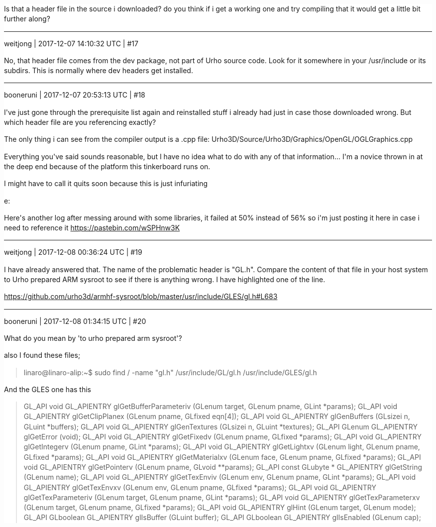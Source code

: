 Is that a header file in the source i downloaded? do you think if i get a working one and try compiling that it would get a little bit further along?

-------------------------

weitjong | 2017-12-07 14:10:32 UTC | #17

No, that header file comes from the dev package, not part of Urho source code. Look for it somewhere in your /usr/include or its subdirs. This is normally where dev headers get installed.

-------------------------

booneruni | 2017-12-07 20:53:13 UTC | #18

I've just gone through the prerequisite list again and reinstalled stuff i already had just in case those downloaded wrong. But which header file are you referencing exactly? 

The only thing i can see from the compiler output is a .cpp file: Urho3D/Source/Urho3D/Graphics/OpenGL/OGLGraphics.cpp

Everything you've said sounds reasonable, but I have no idea what to do with any of that information... I'm a novice thrown in at the deep end because of the platform this tinkerboard runs on.

I might have to call it quits soon because this is just infuriating



e:

Here's another log after messing around with some libraries, it failed at 50% instead of 56% so i'm just posting it here in case i need to reference it https://pastebin.com/wSPHnw3K

-------------------------

weitjong | 2017-12-08 00:36:24 UTC | #19

I have already answered that. The name of the problematic header is "GL.h". Compare the content of that file in your host system to Urho prepared ARM sysroot to see if there is anything wrong. I have highlighted one of the line. 

https://github.com/urho3d/armhf-sysroot/blob/master/usr/include/GLES/gl.h#L683

-------------------------

booneruni | 2017-12-08 01:34:15 UTC | #20

What do you mean by 'to urho prepared arm sysroot'?

also I found these files;
>linaro@linaro-alip:~$ sudo find / -name "gl.h"
>/usr/include/GL/gl.h
>/usr/include/GLES/gl.h

 And the GLES one has this

> GL_API void GL_APIENTRY glGetBufferParameteriv (GLenum target, GLenum pname, GLint *params);
> GL_API void GL_APIENTRY glGetClipPlanex (GLenum pname, GLfixed eqn[4]);
> GL_API void GL_APIENTRY glGenBuffers (GLsizei n, GLuint *buffers);
> GL_API void GL_APIENTRY glGenTextures (GLsizei n, GLuint *textures);
> GL_API GLenum GL_APIENTRY glGetError (void);
> GL_API void GL_APIENTRY glGetFixedv (GLenum pname, GLfixed *params);
> GL_API void GL_APIENTRY glGetIntegerv (GLenum pname, GLint *params);
> GL_API void GL_APIENTRY glGetLightxv (GLenum light, GLenum pname, GLfixed *params);
> GL_API void GL_APIENTRY glGetMaterialxv (GLenum face, GLenum pname, GLfixed *params);
> GL_API void GL_APIENTRY glGetPointerv (GLenum pname, GLvoid **params);
> GL_API const GLubyte * GL_APIENTRY glGetString (GLenum name);
> GL_API void GL_APIENTRY glGetTexEnviv (GLenum env, GLenum pname, GLint *params);
> GL_API void GL_APIENTRY glGetTexEnvxv (GLenum env, GLenum pname, GLfixed *params);
> GL_API void GL_APIENTRY glGetTexParameteriv (GLenum target, GLenum pname, GLint *params);
> GL_API void GL_APIENTRY glGetTexParameterxv (GLenum target, GLenum pname, GLfixed *params);
> GL_API void GL_APIENTRY glHint (GLenum target, GLenum mode);
> GL_API GLboolean GL_APIENTRY glIsBuffer (GLuint buffer);
> GL_API GLboolean GL_APIENTRY glIsEnabled (GLenum cap);